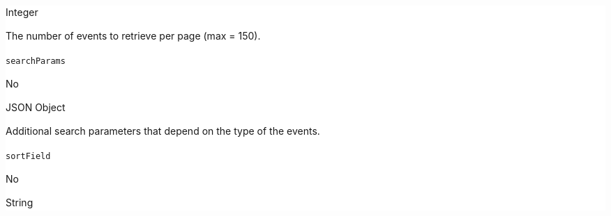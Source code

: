 </td>
<td>

Integer



</td>
<td>

The number of events to retrieve per page \(max = 150\).



</td>
</tr>
<tr>
<td>

`searchParams`



</td>
<td>

No



</td>
<td>

JSON Object



</td>
<td>

Additional search parameters that depend on the type of the events.



</td>
</tr>
<tr>
<td>

`sortField`



</td>
<td>

No



</td>
<td>

String


